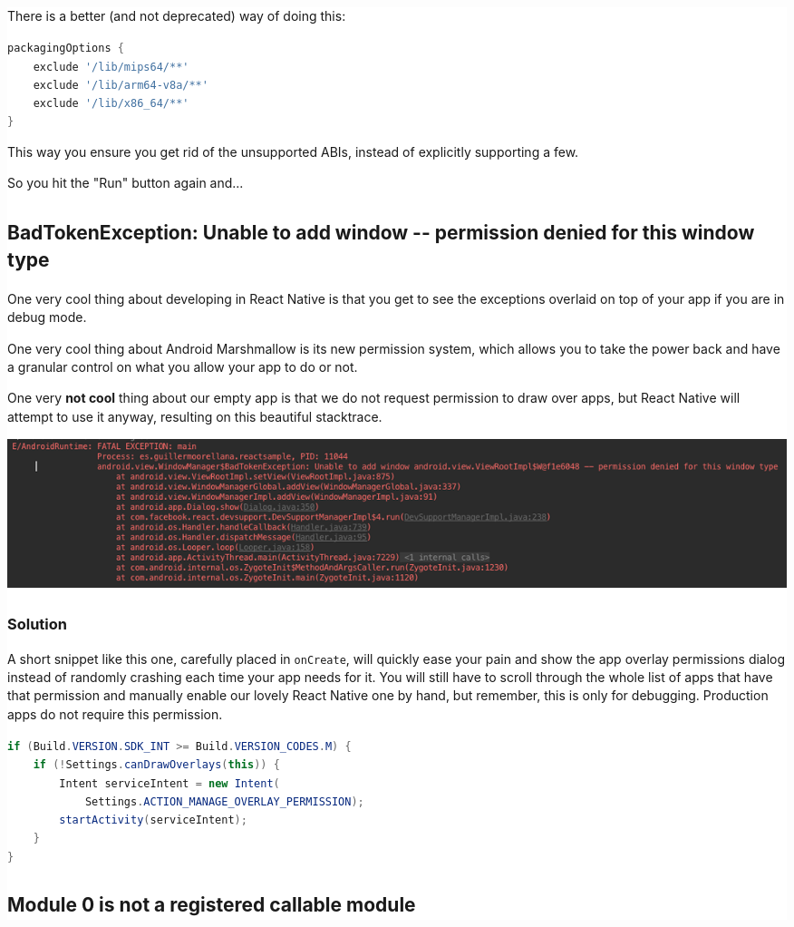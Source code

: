 There is a better (and not deprecated) way of doing this:

```groovy
packagingOptions {
    exclude '/lib/mips64/**'
    exclude '/lib/arm64-v8a/**'
    exclude '/lib/x86_64/**'
}
```

This way you ensure you get rid of the unsupported ABIs, instead of explicitly supporting a few.

So you hit the "Run" button again and...

## BadTokenException: Unable to add window  -- permission denied for this window type

One very cool thing about developing in React Native is that you get to see the exceptions overlaid on top of your app if you are in debug mode. 

One very cool thing about Android Marshmallow is its new permission system, which allows you to take the power back and have a granular control on what you allow your app to do or not.

One very **not cool** thing about our empty app is that we do not request permission to draw over apps, but React Native will attempt to use it anyway, resulting on this beautiful stacktrace.

![Unexpected exception](/assets/article_images/2016-07-05-integrating-react-native-in-an-existing-application/badtokenexception.png)

### Solution

A short snippet like this one, carefully placed in `onCreate`, will quickly ease your pain and show the app overlay permissions dialog instead of randomly crashing each time your app needs for it. You will still have to scroll through the whole list of apps that have that permission and manually enable our lovely React Native one by hand, but remember, this is only for debugging. Production apps do not require this permission.

```java
if (Build.VERSION.SDK_INT >= Build.VERSION_CODES.M) {
    if (!Settings.canDrawOverlays(this)) {
        Intent serviceIntent = new Intent(
            Settings.ACTION_MANAGE_OVERLAY_PERMISSION);
        startActivity(serviceIntent);
    }
}
```

## Module 0 is not a registered callable module
